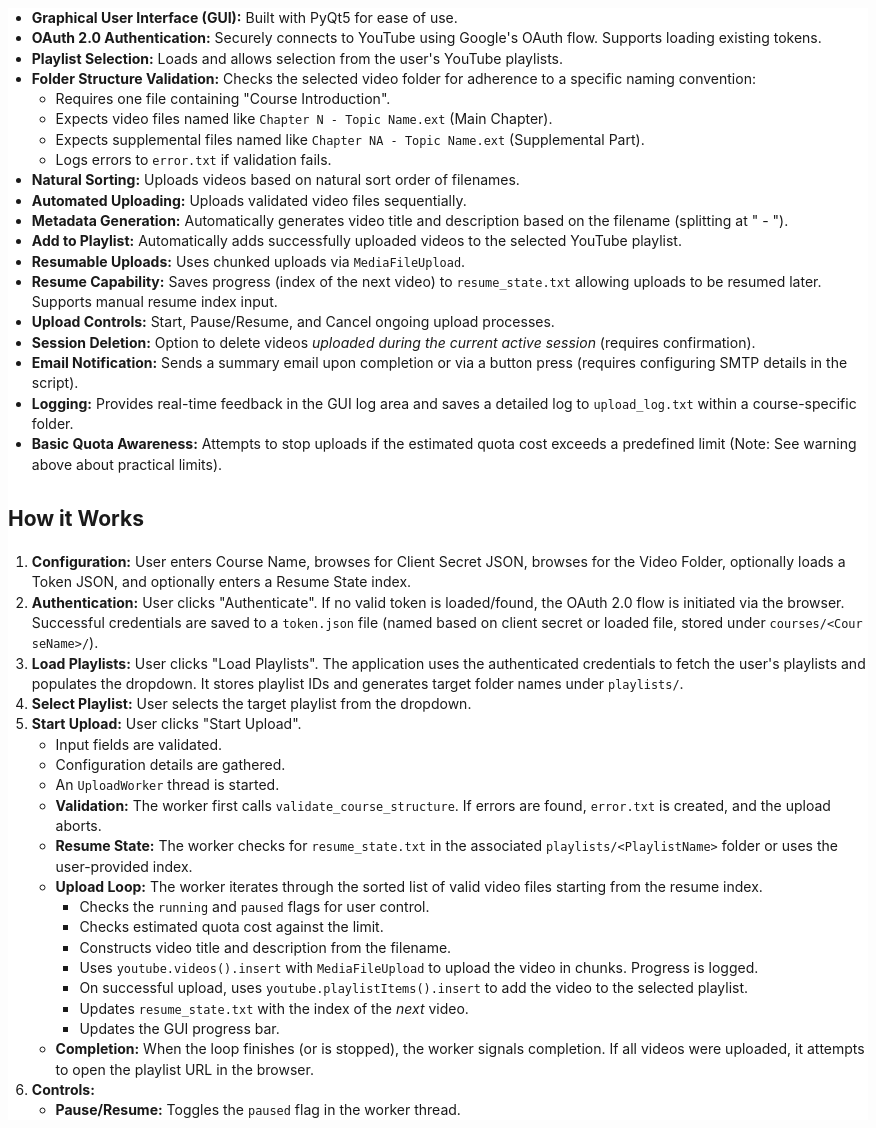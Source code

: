 *   **Graphical User Interface (GUI):** Built with PyQt5 for ease of use.
*   **OAuth 2.0 Authentication:** Securely connects to YouTube using Google's OAuth flow. Supports loading existing tokens.
*   **Playlist Selection:** Loads and allows selection from the user's YouTube playlists.
*   **Folder Structure Validation:** Checks the selected video folder for adherence to a specific naming convention:
    *   Requires one file containing "Course Introduction".
    *   Expects video files named like `Chapter N - Topic Name.ext` (Main Chapter).
    *   Expects supplemental files named like `Chapter NA - Topic Name.ext` (Supplemental Part).
    *   Logs errors to `error.txt` if validation fails.
*   **Natural Sorting:** Uploads videos based on natural sort order of filenames.
*   **Automated Uploading:** Uploads validated video files sequentially.
*   **Metadata Generation:** Automatically generates video title and description based on the filename (splitting at " - ").
*   **Add to Playlist:** Automatically adds successfully uploaded videos to the selected YouTube playlist.
*   **Resumable Uploads:** Uses chunked uploads via `MediaFileUpload`.
*   **Resume Capability:** Saves progress (index of the next video) to `resume_state.txt` allowing uploads to be resumed later. Supports manual resume index input.
*   **Upload Controls:** Start, Pause/Resume, and Cancel ongoing upload processes.
*   **Session Deletion:** Option to delete videos *uploaded during the current active session* (requires confirmation).
*   **Email Notification:** Sends a summary email upon completion or via a button press (requires configuring SMTP details in the script).
*   **Logging:** Provides real-time feedback in the GUI log area and saves a detailed log to `upload_log.txt` within a course-specific folder.
*   **Basic Quota Awareness:** Attempts to stop uploads if the estimated quota cost exceeds a predefined limit (Note: See warning above about practical limits).

## How it Works

1.  **Configuration:** User enters Course Name, browses for Client Secret JSON, browses for the Video Folder, optionally loads a Token JSON, and optionally enters a Resume State index.
2.  **Authentication:** User clicks "Authenticate". If no valid token is loaded/found, the OAuth 2.0 flow is initiated via the browser. Successful credentials are saved to a `token.json` file (named based on client secret or loaded file, stored under `courses/<CourseName>/`).
3.  **Load Playlists:** User clicks "Load Playlists". The application uses the authenticated credentials to fetch the user's playlists and populates the dropdown. It stores playlist IDs and generates target folder names under `playlists/`.
4.  **Select Playlist:** User selects the target playlist from the dropdown.
5.  **Start Upload:** User clicks "Start Upload".
    *   Input fields are validated.
    *   Configuration details are gathered.
    *   An `UploadWorker` thread is started.
    *   **Validation:** The worker first calls `validate_course_structure`. If errors are found, `error.txt` is created, and the upload aborts.
    *   **Resume State:** The worker checks for `resume_state.txt` in the associated `playlists/<PlaylistName>` folder or uses the user-provided index.
    *   **Upload Loop:** The worker iterates through the sorted list of valid video files starting from the resume index.
        *   Checks the `running` and `paused` flags for user control.
        *   Checks estimated quota cost against the limit.
        *   Constructs video title and description from the filename.
        *   Uses `youtube.videos().insert` with `MediaFileUpload` to upload the video in chunks. Progress is logged.
        *   On successful upload, uses `youtube.playlistItems().insert` to add the video to the selected playlist.
        *   Updates `resume_state.txt` with the index of the *next* video.
        *   Updates the GUI progress bar.
    *   **Completion:** When the loop finishes (or is stopped), the worker signals completion. If all videos were uploaded, it attempts to open the playlist URL in the browser.
6.  **Controls:**
    *   **Pause/Resume:** Toggles the `paused` flag in the worker thread.